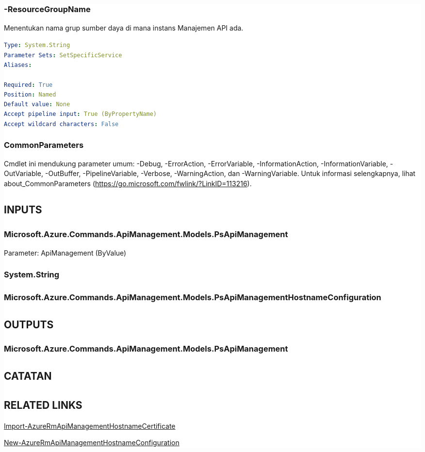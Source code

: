 ### -ResourceGroupName
Menentukan nama grup sumber daya di mana instans Manajemen API ada.

```yaml
Type: System.String
Parameter Sets: SetSpecificService
Aliases:

Required: True
Position: Named
Default value: None
Accept pipeline input: True (ByPropertyName)
Accept wildcard characters: False
```

### CommonParameters
Cmdlet ini mendukung parameter umum: -Debug, -ErrorAction, -ErrorVariable, -InformationAction, -InformationVariable, -OutVariable, -OutBuffer, -PipelineVariable, -Verbose, -WarningAction, dan -WarningVariable. Untuk informasi selengkapnya, lihat about_CommonParameters (https://go.microsoft.com/fwlink/?LinkID=113216).

## INPUTS

### Microsoft.Azure.Commands.ApiManagement.Models.PsApiManagement
Parameter: ApiManagement (ByValue)

### System.String

### Microsoft.Azure.Commands.ApiManagement.Models.PsApiManagementHostnameConfiguration

## OUTPUTS

### Microsoft.Azure.Commands.ApiManagement.Models.PsApiManagement

## CATATAN

## RELATED LINKS

[Import-AzureRmApiManagementHostnameCertificate](./Import-AzureRmApiManagementHostnameCertificate.md)

[New-AzureRmApiManagementHostnameConfiguration](./New-AzureRmApiManagementHostnameConfiguration.md)


